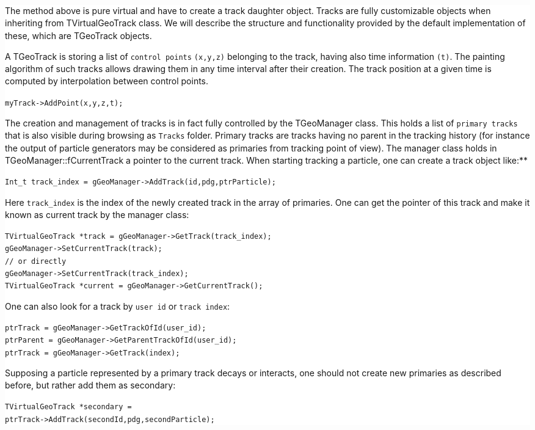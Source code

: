 The method above is pure virtual and have to create a track daughter
object. Tracks are fully customizable objects when inheriting from
TVirtualGeoTrack class. We will describe the structure and
functionality provided by the default implementation of these, which are
TGeoTrack objects.

A TGeoTrack is storing a list of `control points` `(x,y,z)`
belonging to the track, having also time information `(t)`. The painting
algorithm of such tracks allows drawing them in any time interval after
their creation. The track position at a given time is computed by
interpolation between control points.

~~~{.cpp}
myTrack->AddPoint(x,y,z,t);
~~~

The creation and management of tracks is in fact fully controlled by the
TGeoManager class. This holds a list of `primary tracks` that is
also visible during browsing as `Tracks` folder. Primary tracks are
tracks having no parent in the tracking history (for instance the output
of particle generators may be considered as primaries from tracking
point of view). The manager class holds
in TGeoManager::fCurrentTrack a pointer to the current track. When
starting tracking a particle, one can create a track object like:**

~~~{.cpp}
Int_t track_index = gGeoManager->AddTrack(id,pdg,ptrParticle);
~~~

Here `track_index` is the index of the newly created track in the array
of primaries. One can get the pointer of this track and make it known as
current track by the manager class:

~~~{.cpp}
TVirtualGeoTrack *track = gGeoManager->GetTrack(track_index);
gGeoManager->SetCurrentTrack(track);
// or directly
gGeoManager->SetCurrentTrack(track_index);
TVirtualGeoTrack *current = gGeoManager->GetCurrentTrack();
~~~

One can also look for a track by `user id` or `track index`:

~~~{.cpp}
ptrTrack = gGeoManager->GetTrackOfId(user_id);
ptrParent = gGeoManager->GetParentTrackOfId(user_id);
ptrTrack = gGeoManager->GetTrack(index);
~~~

Supposing a particle represented by a primary track decays or interacts,
one should not create new primaries as described before, but rather add
them as secondary:

~~~{.cpp}
TVirtualGeoTrack *secondary =
ptrTrack->AddTrack(secondId,pdg,secondParticle);
~~~
